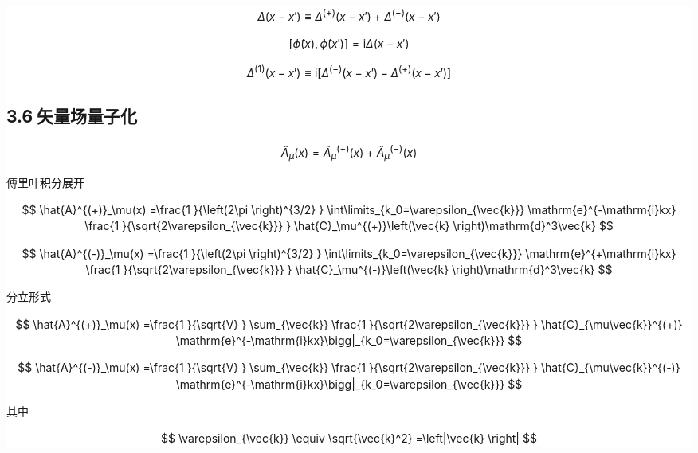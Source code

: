 $$
\Delta(x-x')
\equiv \Delta^{(+)}(x-x') + \Delta^{(-)}(x-x')
$$

$$
\left[\hat{\phi}(x) , \hat{\phi}(x') \right]
=\mathrm{i} \Delta(x-x')
$$

$$
\Delta^{(1)}(x-x')
\equiv \mathrm{i}\left[\Delta^{(-)}(x-x') - \Delta^{(+)}(x-x') \right]
$$

## 3.6 矢量场量子化

$$
\hat{A}_\mu(x)
=\hat{A}^{(+)}_\mu(x) + \hat{A}^{(-)}_\mu(x)
$$

傅里叶积分展开

$$
\hat{A}^{(+)}_\mu(x)
=\frac{1 }{\left(2\pi \right)^{3/2} } \int\limits_{k_0=\varepsilon_{\vec{k}}} \mathrm{e}^{-\mathrm{i}kx} \frac{1 }{\sqrt{2\varepsilon_{\vec{k}}} } \hat{C}_\mu^{(+)}\left(\vec{k} \right)\mathrm{d}^3\vec{k}
$$

$$
\hat{A}^{(-)}_\mu(x)
=\frac{1 }{\left(2\pi \right)^{3/2} } \int\limits_{k_0=\varepsilon_{\vec{k}}} \mathrm{e}^{+\mathrm{i}kx} \frac{1 }{\sqrt{2\varepsilon_{\vec{k}}} } \hat{C}_\mu^{(-)}\left(\vec{k} \right)\mathrm{d}^3\vec{k}
$$

分立形式

$$
\hat{A}^{(+)}_\mu(x)
=\frac{1 }{\sqrt{V} } \sum_{\vec{k}} \frac{1 }{\sqrt{2\varepsilon_{\vec{k}}} } \hat{C}_{\mu\vec{k}}^{(+)} \mathrm{e}^{-\mathrm{i}kx}\bigg|_{k_0=\varepsilon_{\vec{k}}}
$$

$$
\hat{A}^{(-)}_\mu(x)
=\frac{1 }{\sqrt{V} } \sum_{\vec{k}} \frac{1 }{\sqrt{2\varepsilon_{\vec{k}}} } \hat{C}_{\mu\vec{k}}^{(-)} \mathrm{e}^{-\mathrm{i}kx}\bigg|_{k_0=\varepsilon_{\vec{k}}}
$$

其中

$$
\varepsilon_{\vec{k}}
\equiv \sqrt{\vec{k}^2}
=\left|\vec{k} \right|
$$
